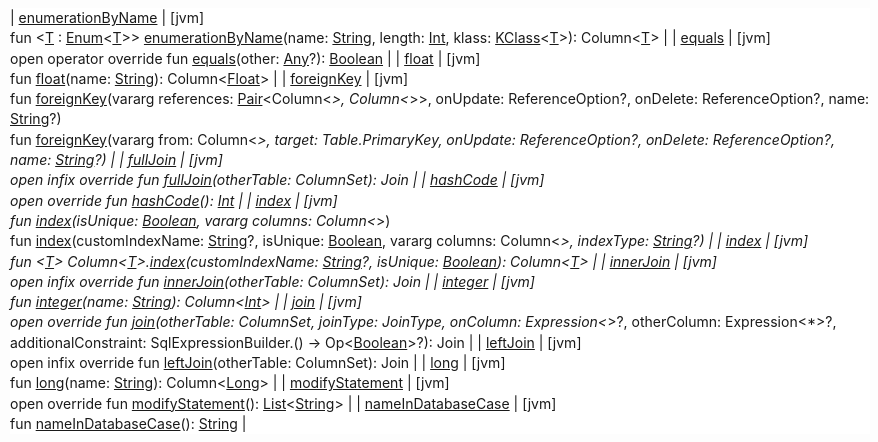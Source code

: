 | [enumerationByName](index.md#967420533%2FFunctions%2F-1216412040) | [jvm]<br>fun &lt;[T](index.md#967420533%2FFunctions%2F-1216412040) : [Enum](https://kotlinlang.org/api/latest/jvm/stdlib/kotlin/-enum/index.html)&lt;[T](index.md#967420533%2FFunctions%2F-1216412040)&gt;&gt; [enumerationByName](index.md#967420533%2FFunctions%2F-1216412040)(name: [String](https://kotlinlang.org/api/latest/jvm/stdlib/kotlin/-string/index.html), length: [Int](https://kotlinlang.org/api/latest/jvm/stdlib/kotlin/-int/index.html), klass: [KClass](https://kotlinlang.org/api/latest/jvm/stdlib/kotlin.reflect/-k-class/index.html)&lt;[T](index.md#967420533%2FFunctions%2F-1216412040)&gt;): Column&lt;[T](index.md#967420533%2FFunctions%2F-1216412040)&gt; |
| [equals](index.md#-1257999178%2FFunctions%2F-1216412040) | [jvm]<br>open operator override fun [equals](index.md#-1257999178%2FFunctions%2F-1216412040)(other: [Any](https://kotlinlang.org/api/latest/jvm/stdlib/kotlin/-any/index.html)?): [Boolean](https://kotlinlang.org/api/latest/jvm/stdlib/kotlin/-boolean/index.html) |
| [float](index.md#-1280710735%2FFunctions%2F-1216412040) | [jvm]<br>fun [float](index.md#-1280710735%2FFunctions%2F-1216412040)(name: [String](https://kotlinlang.org/api/latest/jvm/stdlib/kotlin/-string/index.html)): Column&lt;[Float](https://kotlinlang.org/api/latest/jvm/stdlib/kotlin/-float/index.html)&gt; |
| [foreignKey](index.md#753676639%2FFunctions%2F-1216412040) | [jvm]<br>fun [foreignKey](index.md#753676639%2FFunctions%2F-1216412040)(vararg references: [Pair](https://kotlinlang.org/api/latest/jvm/stdlib/kotlin/-pair/index.html)&lt;Column&lt;*&gt;, Column&lt;*&gt;&gt;, onUpdate: ReferenceOption?, onDelete: ReferenceOption?, name: [String](https://kotlinlang.org/api/latest/jvm/stdlib/kotlin/-string/index.html)?)<br>fun [foreignKey](index.md#-1550008214%2FFunctions%2F-1216412040)(vararg from: Column&lt;*&gt;, target: Table.PrimaryKey, onUpdate: ReferenceOption?, onDelete: ReferenceOption?, name: [String](https://kotlinlang.org/api/latest/jvm/stdlib/kotlin/-string/index.html)?) |
| [fullJoin](index.md#-1482579372%2FFunctions%2F-1216412040) | [jvm]<br>open infix override fun [fullJoin](index.md#-1482579372%2FFunctions%2F-1216412040)(otherTable: ColumnSet): Join |
| [hashCode](index.md#-822775952%2FFunctions%2F-1216412040) | [jvm]<br>open override fun [hashCode](index.md#-822775952%2FFunctions%2F-1216412040)(): [Int](https://kotlinlang.org/api/latest/jvm/stdlib/kotlin/-int/index.html) |
| [index](index.md#977532225%2FFunctions%2F-1216412040) | [jvm]<br>fun [index](index.md#977532225%2FFunctions%2F-1216412040)(isUnique: [Boolean](https://kotlinlang.org/api/latest/jvm/stdlib/kotlin/-boolean/index.html), vararg columns: Column&lt;*&gt;)<br>fun [index](index.md#-1017277161%2FFunctions%2F-1216412040)(customIndexName: [String](https://kotlinlang.org/api/latest/jvm/stdlib/kotlin/-string/index.html)?, isUnique: [Boolean](https://kotlinlang.org/api/latest/jvm/stdlib/kotlin/-boolean/index.html), vararg columns: Column&lt;*&gt;, indexType: [String](https://kotlinlang.org/api/latest/jvm/stdlib/kotlin/-string/index.html)?) |
| [index](index.md#-1206961544%2FExtensions%2F-1216412040) | [jvm]<br>fun &lt;[T](index.md#-1206961544%2FExtensions%2F-1216412040)&gt; Column&lt;[T](index.md#-1206961544%2FExtensions%2F-1216412040)&gt;.[index](index.md#-1206961544%2FExtensions%2F-1216412040)(customIndexName: [String](https://kotlinlang.org/api/latest/jvm/stdlib/kotlin/-string/index.html)?, isUnique: [Boolean](https://kotlinlang.org/api/latest/jvm/stdlib/kotlin/-boolean/index.html)): Column&lt;[T](index.md#-1206961544%2FExtensions%2F-1216412040)&gt; |
| [innerJoin](index.md#907117751%2FFunctions%2F-1216412040) | [jvm]<br>open infix override fun [innerJoin](index.md#907117751%2FFunctions%2F-1216412040)(otherTable: ColumnSet): Join |
| [integer](index.md#-1079359085%2FFunctions%2F-1216412040) | [jvm]<br>fun [integer](index.md#-1079359085%2FFunctions%2F-1216412040)(name: [String](https://kotlinlang.org/api/latest/jvm/stdlib/kotlin/-string/index.html)): Column&lt;[Int](https://kotlinlang.org/api/latest/jvm/stdlib/kotlin/-int/index.html)&gt; |
| [join](index.md#-759475769%2FFunctions%2F-1216412040) | [jvm]<br>open override fun [join](index.md#-759475769%2FFunctions%2F-1216412040)(otherTable: ColumnSet, joinType: JoinType, onColumn: Expression&lt;*&gt;?, otherColumn: Expression&lt;*&gt;?, additionalConstraint: SqlExpressionBuilder.() -&gt; Op&lt;[Boolean](https://kotlinlang.org/api/latest/jvm/stdlib/kotlin/-boolean/index.html)&gt;?): Join |
| [leftJoin](index.md#-2030280756%2FFunctions%2F-1216412040) | [jvm]<br>open infix override fun [leftJoin](index.md#-2030280756%2FFunctions%2F-1216412040)(otherTable: ColumnSet): Join |
| [long](index.md#-1988429259%2FFunctions%2F-1216412040) | [jvm]<br>fun [long](index.md#-1988429259%2FFunctions%2F-1216412040)(name: [String](https://kotlinlang.org/api/latest/jvm/stdlib/kotlin/-string/index.html)): Column&lt;[Long](https://kotlinlang.org/api/latest/jvm/stdlib/kotlin/-long/index.html)&gt; |
| [modifyStatement](index.md#1323802714%2FFunctions%2F-1216412040) | [jvm]<br>open override fun [modifyStatement](index.md#1323802714%2FFunctions%2F-1216412040)(): [List](https://kotlinlang.org/api/latest/jvm/stdlib/kotlin.collections/-list/index.html)&lt;[String](https://kotlinlang.org/api/latest/jvm/stdlib/kotlin/-string/index.html)&gt; |
| [nameInDatabaseCase](index.md#496714128%2FFunctions%2F-1216412040) | [jvm]<br>fun [nameInDatabaseCase](index.md#496714128%2FFunctions%2F-1216412040)(): [String](https://kotlinlang.org/api/latest/jvm/stdlib/kotlin/-string/index.html) |